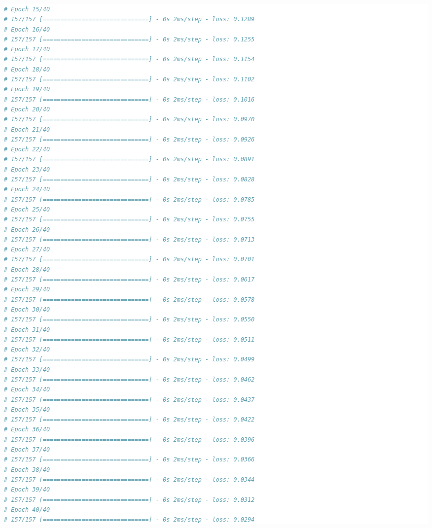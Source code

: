```py
# Epoch 15/40
# 157/157 [==============================] - 0s 2ms/step - loss: 0.1289
# Epoch 16/40
# 157/157 [==============================] - 0s 2ms/step - loss: 0.1255
# Epoch 17/40
# 157/157 [==============================] - 0s 2ms/step - loss: 0.1154
# Epoch 18/40
# 157/157 [==============================] - 0s 2ms/step - loss: 0.1102
# Epoch 19/40
# 157/157 [==============================] - 0s 2ms/step - loss: 0.1016
# Epoch 20/40
# 157/157 [==============================] - 0s 2ms/step - loss: 0.0970
# Epoch 21/40
# 157/157 [==============================] - 0s 2ms/step - loss: 0.0926
# Epoch 22/40
# 157/157 [==============================] - 0s 2ms/step - loss: 0.0891
# Epoch 23/40
# 157/157 [==============================] - 0s 2ms/step - loss: 0.0828
# Epoch 24/40
# 157/157 [==============================] - 0s 2ms/step - loss: 0.0785
# Epoch 25/40
# 157/157 [==============================] - 0s 2ms/step - loss: 0.0755
# Epoch 26/40
# 157/157 [==============================] - 0s 2ms/step - loss: 0.0713
# Epoch 27/40
# 157/157 [==============================] - 0s 2ms/step - loss: 0.0701
# Epoch 28/40
# 157/157 [==============================] - 0s 2ms/step - loss: 0.0617
# Epoch 29/40
# 157/157 [==============================] - 0s 2ms/step - loss: 0.0578
# Epoch 30/40
# 157/157 [==============================] - 0s 2ms/step - loss: 0.0550
# Epoch 31/40
# 157/157 [==============================] - 0s 2ms/step - loss: 0.0511
# Epoch 32/40
# 157/157 [==============================] - 0s 2ms/step - loss: 0.0499
# Epoch 33/40
# 157/157 [==============================] - 0s 2ms/step - loss: 0.0462
# Epoch 34/40
# 157/157 [==============================] - 0s 2ms/step - loss: 0.0437
# Epoch 35/40
# 157/157 [==============================] - 0s 2ms/step - loss: 0.0422
# Epoch 36/40
# 157/157 [==============================] - 0s 2ms/step - loss: 0.0396
# Epoch 37/40
# 157/157 [==============================] - 0s 2ms/step - loss: 0.0366
# Epoch 38/40
# 157/157 [==============================] - 0s 2ms/step - loss: 0.0344
# Epoch 39/40
# 157/157 [==============================] - 0s 2ms/step - loss: 0.0312
# Epoch 40/40
# 157/157 [==============================] - 0s 2ms/step - loss: 0.0294
```
